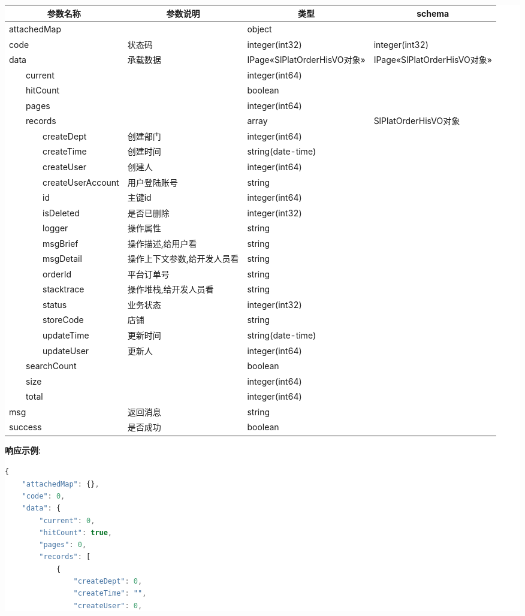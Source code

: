 
| 参数名称 | 参数说明 | 类型 | schema |
| -------- | -------- | ----- |----- | 
|attachedMap||object||
|code|状态码|integer(int32)|integer(int32)|
|data|承载数据|IPage«SlPlatOrderHisVO对象»|IPage«SlPlatOrderHisVO对象»|
|&emsp;&emsp;current||integer(int64)||
|&emsp;&emsp;hitCount||boolean||
|&emsp;&emsp;pages||integer(int64)||
|&emsp;&emsp;records||array|SlPlatOrderHisVO对象|
|&emsp;&emsp;&emsp;&emsp;createDept|创建部门|integer(int64)||
|&emsp;&emsp;&emsp;&emsp;createTime|创建时间|string(date-time)||
|&emsp;&emsp;&emsp;&emsp;createUser|创建人|integer(int64)||
|&emsp;&emsp;&emsp;&emsp;createUserAccount|用户登陆账号|string||
|&emsp;&emsp;&emsp;&emsp;id|主键id|integer(int64)||
|&emsp;&emsp;&emsp;&emsp;isDeleted|是否已删除|integer(int32)||
|&emsp;&emsp;&emsp;&emsp;logger|操作属性|string||
|&emsp;&emsp;&emsp;&emsp;msgBrief|操作描述,给用户看|string||
|&emsp;&emsp;&emsp;&emsp;msgDetail|操作上下文参数,给开发人员看|string||
|&emsp;&emsp;&emsp;&emsp;orderId|平台订单号|string||
|&emsp;&emsp;&emsp;&emsp;stacktrace|操作堆栈,给开发人员看|string||
|&emsp;&emsp;&emsp;&emsp;status|业务状态|integer(int32)||
|&emsp;&emsp;&emsp;&emsp;storeCode|店铺|string||
|&emsp;&emsp;&emsp;&emsp;updateTime|更新时间|string(date-time)||
|&emsp;&emsp;&emsp;&emsp;updateUser|更新人|integer(int64)||
|&emsp;&emsp;searchCount||boolean||
|&emsp;&emsp;size||integer(int64)||
|&emsp;&emsp;total||integer(int64)||
|msg|返回消息|string||
|success|是否成功|boolean||


**响应示例**:
```javascript
{
	"attachedMap": {},
	"code": 0,
	"data": {
		"current": 0,
		"hitCount": true,
		"pages": 0,
		"records": [
			{
				"createDept": 0,
				"createTime": "",
				"createUser": 0,
```